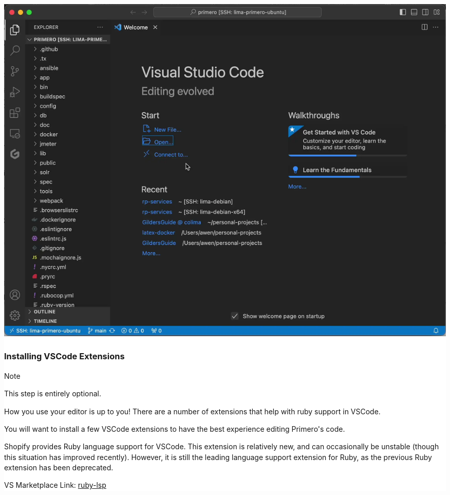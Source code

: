 ![Opening Primero in VSCode](dao/Attachments/open.webp)

### Installing VSCode Extensions

> [!NOTE]
> This step is entirely optional.
>
> How you use your editor is up to you! There are a number of extensions that help with ruby support in VSCode.

You will want to install a few VSCode extensions to have the best experience editing Primero's code.

Shopify provides Ruby language support for VSCode. This extension is relatively new, and can occasionally be unstable (though this situation has improved recently). However, it is still the leading language support extension for Ruby, as the previous Ruby extension has been deprecated.

VS Marketplace Link: [ruby-lsp](https://marketplace.visualstudio.com/items?itemName=Shopify.ruby-lsp)
